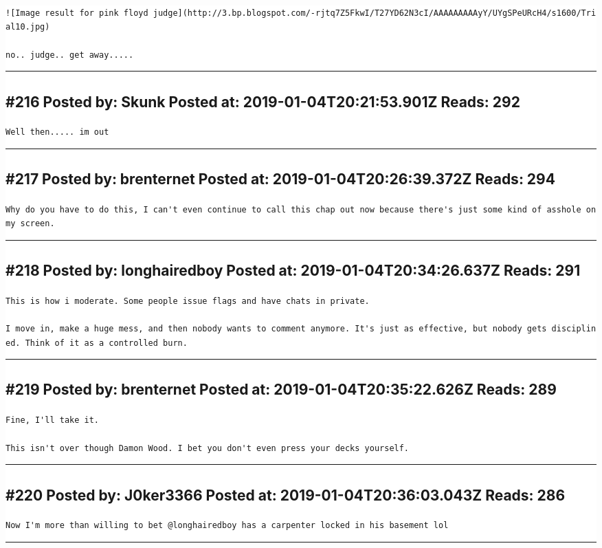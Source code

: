 ```
![Image result for pink floyd judge](http://3.bp.blogspot.com/-rjtq7Z5FkwI/T27YD62N3cI/AAAAAAAAAyY/UYgSPeURcH4/s1600/Trial10.jpg)

no.. judge.. get away.....
```

---
## \#216 Posted by: Skunk Posted at: 2019-01-04T20:21:53.901Z Reads: 292

```
Well then..... im out
```

---
## \#217 Posted by: brenternet Posted at: 2019-01-04T20:26:39.372Z Reads: 294

```
Why do you have to do this, I can't even continue to call this chap out now because there's just some kind of asshole on my screen.
```

---
## \#218 Posted by: longhairedboy Posted at: 2019-01-04T20:34:26.637Z Reads: 291

```
This is how i moderate. Some people issue flags and have chats in private. 

I move in, make a huge mess, and then nobody wants to comment anymore. It's just as effective, but nobody gets disciplined. Think of it as a controlled burn.
```

---
## \#219 Posted by: brenternet Posted at: 2019-01-04T20:35:22.626Z Reads: 289

```
Fine, I'll take it.

This isn't over though Damon Wood. I bet you don't even press your decks yourself.
```

---
## \#220 Posted by: J0ker3366 Posted at: 2019-01-04T20:36:03.043Z Reads: 286

```
Now I'm more than willing to bet @longhairedboy has a carpenter locked in his basement lol
```

---